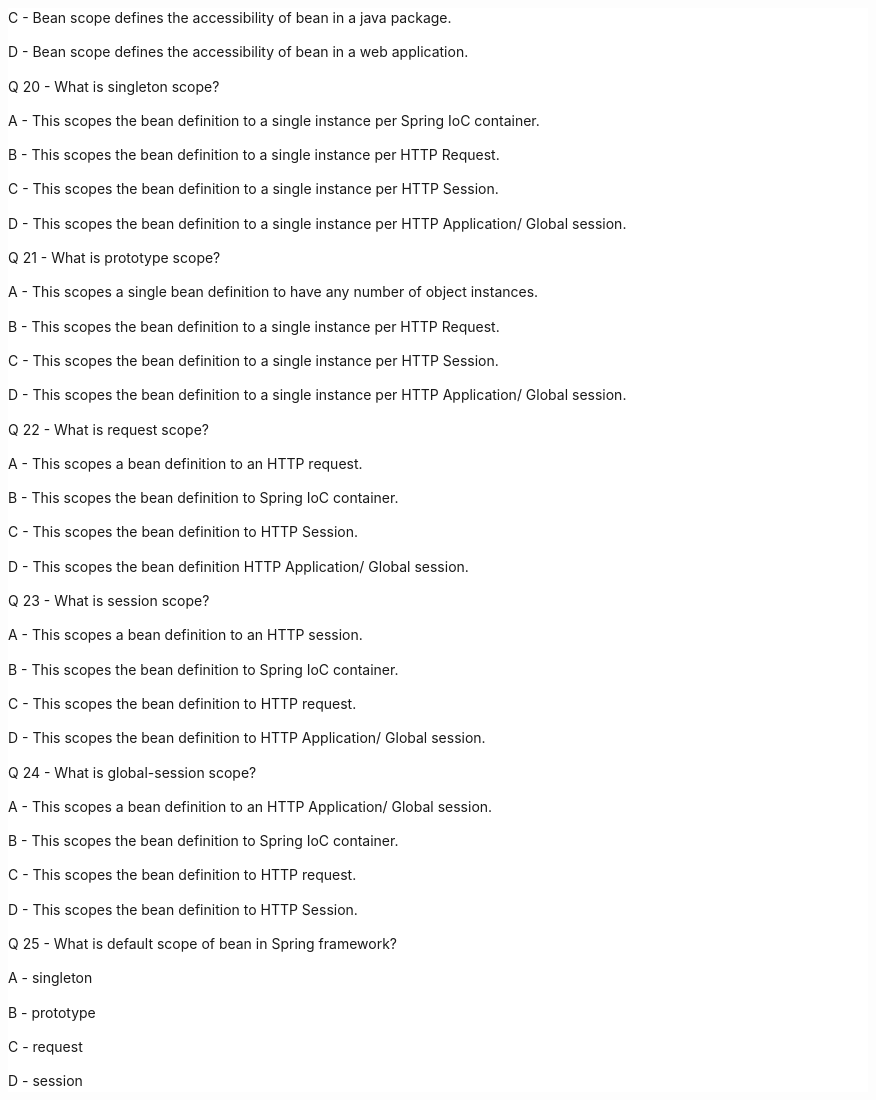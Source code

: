 C - Bean scope defines the accessibility of bean in a java package.

D - Bean scope defines the accessibility of bean in a web application.

Q 20 - What is singleton scope?

A - This scopes the bean definition to a single instance per Spring IoC container.

B - This scopes the bean definition to a single instance per HTTP Request.

C - This scopes the bean definition to a single instance per HTTP Session.

D - This scopes the bean definition to a single instance per HTTP Application/ Global session.

Q 21 - What is prototype scope?

A - This scopes a single bean definition to have any number of object instances.

B - This scopes the bean definition to a single instance per HTTP Request.

C - This scopes the bean definition to a single instance per HTTP Session.

D - This scopes the bean definition to a single instance per HTTP Application/ Global session.

Q 22 - What is request scope?

A - This scopes a bean definition to an HTTP request.

B - This scopes the bean definition to Spring IoC container.

C - This scopes the bean definition to HTTP Session.

D - This scopes the bean definition HTTP Application/ Global session.

Q 23 - What is session scope?

A - This scopes a bean definition to an HTTP session.

B - This scopes the bean definition to Spring IoC container.

C - This scopes the bean definition to HTTP request.

D - This scopes the bean definition to HTTP Application/ Global session.

Q 24 - What is global-session scope?

A - This scopes a bean definition to an HTTP Application/ Global session.

B - This scopes the bean definition to Spring IoC container.

C - This scopes the bean definition to HTTP request.

D - This scopes the bean definition to HTTP Session.

Q 25 - What is default scope of bean in Spring framework?

A - singleton

B - prototype

C - request

D - session
